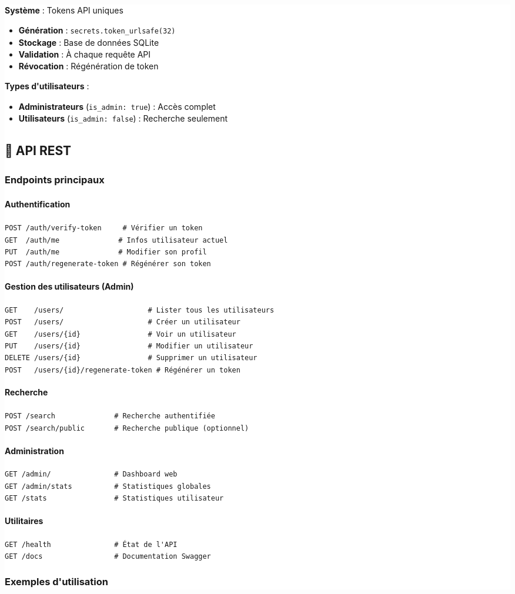 **Système** : Tokens API uniques
- **Génération** : `secrets.token_urlsafe(32)`
- **Stockage** : Base de données SQLite
- **Validation** : À chaque requête API
- **Révocation** : Régénération de token

**Types d'utilisateurs** :
- **Administrateurs** (`is_admin: true`) : Accès complet
- **Utilisateurs** (`is_admin: false`) : Recherche seulement

## 📡 API REST

### Endpoints principaux

#### Authentification
```
POST /auth/verify-token     # Vérifier un token
GET  /auth/me              # Infos utilisateur actuel
PUT  /auth/me              # Modifier son profil
POST /auth/regenerate-token # Régénérer son token
```

#### Gestion des utilisateurs (Admin)
```
GET    /users/                    # Lister tous les utilisateurs
POST   /users/                    # Créer un utilisateur
GET    /users/{id}                # Voir un utilisateur
PUT    /users/{id}                # Modifier un utilisateur
DELETE /users/{id}                # Supprimer un utilisateur
POST   /users/{id}/regenerate-token # Régénérer un token
```

#### Recherche
```
POST /search              # Recherche authentifiée
POST /search/public       # Recherche publique (optionnel)
```

#### Administration
```
GET /admin/               # Dashboard web
GET /admin/stats          # Statistiques globales
GET /stats                # Statistiques utilisateur
```

#### Utilitaires
```
GET /health               # État de l'API
GET /docs                 # Documentation Swagger
```

### Exemples d'utilisation
